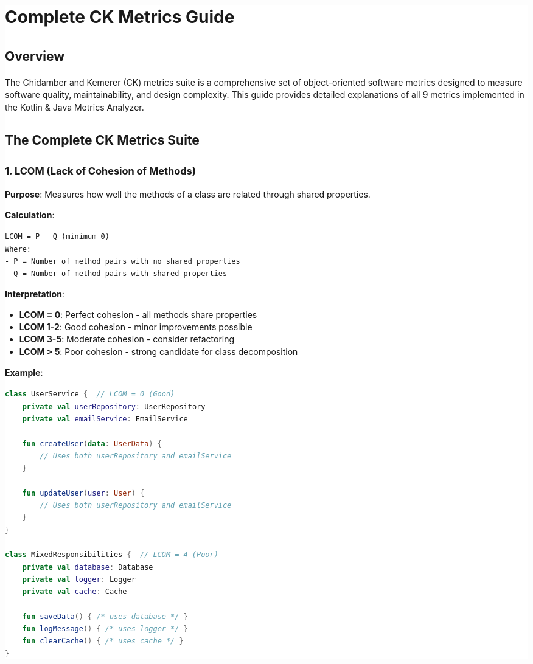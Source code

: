 # Complete CK Metrics Guide

## Overview

The Chidamber and Kemerer (CK) metrics suite is a comprehensive set of object-oriented software metrics designed to measure software quality, maintainability, and design complexity. This guide provides detailed explanations of all 9 metrics implemented in the Kotlin & Java Metrics Analyzer.

## The Complete CK Metrics Suite

### 1. LCOM (Lack of Cohesion of Methods)

**Purpose**: Measures how well the methods of a class are related through shared properties.

**Calculation**:
```
LCOM = P - Q (minimum 0)
Where:
- P = Number of method pairs with no shared properties
- Q = Number of method pairs with shared properties
```

**Interpretation**:
- **LCOM = 0**: Perfect cohesion - all methods share properties
- **LCOM 1-2**: Good cohesion - minor improvements possible
- **LCOM 3-5**: Moderate cohesion - consider refactoring
- **LCOM > 5**: Poor cohesion - strong candidate for class decomposition

**Example**:
```kotlin
class UserService {  // LCOM = 0 (Good)
    private val userRepository: UserRepository
    private val emailService: EmailService
    
    fun createUser(data: UserData) {
        // Uses both userRepository and emailService
    }
    
    fun updateUser(user: User) {
        // Uses both userRepository and emailService
    }
}

class MixedResponsibilities {  // LCOM = 4 (Poor)
    private val database: Database
    private val logger: Logger
    private val cache: Cache
    
    fun saveData() { /* uses database */ }
    fun logMessage() { /* uses logger */ }  
    fun clearCache() { /* uses cache */ }
}
```
